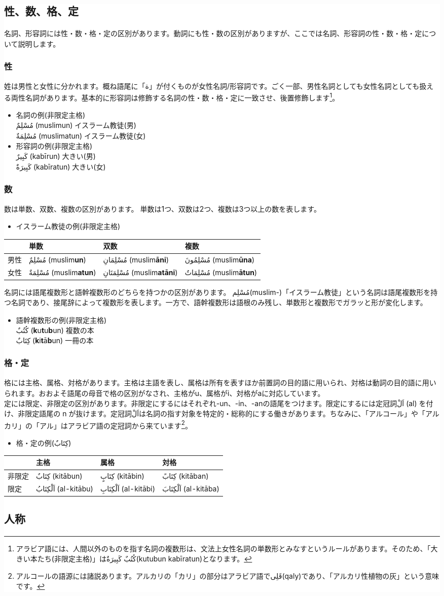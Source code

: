 
## 性、数、格、定

名詞、形容詞には性・数・格・定の区別があります。動詞にも性・数の区別がありますが、ここでは名詞、形容詞の性・数・格・定について説明します。

### 性

姓は男性と女性に分かれます。概ね語尾に「<span dir='rtl'>ة</span>」が付くものが女性名詞/形容詞です。ごく一部、男性名詞としても女性名詞としても扱える両性名詞があります。基本的に形容詞は修飾する名詞の性・数・格・定に一致させ、後置修飾します[^4]。

- 名詞の例(非限定主格)  
<span dir='rtl'>مُسْلِمٌ</span> (muslimun) イスラーム教徒(男)  
<span dir='rtl'>مُسْلِمَةٌ</span> (muslimatun) イスラーム教徒(女)
- 形容詞の例(非限定主格)  
<span dir='rtl'>كَبِيرٌ</span> (kabīrun) 大きい(男)  
<span dir='rtl'>كَبِيرَةٌ</span> (kabīratun) 大きい(女)

### 数

数は単数、双数、複数の区別があります。 単数は1つ、双数は2つ、複数は3つ以上の数を表します。

- イスラーム教徒の例(非限定主格)

| |単数|双数|複数|
|:----|:----|:----|:----|
|男性|<span dir='rtl'>مُسْلِمٌ</span> (muslim**un**)|<span dir='rtl'>مُسْلِمَانِ</span> (muslim**āni**)|<span dir='rtl'>مُسْلِمُونَ</span> (muslim**ūna**)|
|女性|<span dir='rtl'>مُسْلِمَةٌ</span> (muslim**atun**)|<span dir='rtl'>مُسْلِمَتَانِ</span> (muslim**atāni**)|<span dir='rtl'>مُسْلِمَاتٌ</span> (muslim**ātun**)|  

名詞には語尾複数形と語幹複数形のどちらを持つかの区別があります。 <span dir='rtl'>مُسْلِم</span>(muslim-)「イスラーム教徒」という名詞は語尾複数形を持つ名詞であり、接尾辞によって複数形を表します。一方で、語幹複数形は語根のみ残し、単数形と複数形でガラッと形が変化します。

- 語幹複数形の例(非限定主格)  
<span dir='rtl'>كُتُبٌ</span> (**k**u**t**u**b**un) 複数の本  
<span dir='rtl'>كِتَابٌ</span> (**k**i**t**ā**b**un) 一冊の本

### 格・定

格には主格、属格、対格があります。主格は主語を表し、属格は所有を表すほか前置詞の目的語に用いられ、対格は動詞の目的語に用いられます。おおよそ語尾の母音で格の区別がなされ、主格がu、属格がi、対格がaに対応しています。  
定には限定、非限定の区別があります。非限定にするにはそれぞれ-un、-in、-anの語尾をつけます。限定にするには定冠詞<span dir='rtl'>اَلْ</span> (al) を付け、非限定語尾の n が抜けます。定冠詞<span dir='rtl'>اَلْ</span>は名詞の指す対象を特定的・総称的にする働きがあります。ちなみに、「アルコール」や「アルカリ」の「アル」はアラビア語の定冠詞から来ています[^5]。

- 格・定の例(كِتَابٌ)  

| |主格|属格|対格|
|:----|:----|:----|:----|
|非限定|<span dir='rtl'>كِتَابٌ</span> (kitābun)|<span dir='rtl'>كِتَابٍ</span> (kitābin)|<span dir='rtl'>كِتَابً</span> (kitāban)|
|限定|<span dir='rtl'>اَلْكِتَابُ</span> (al-kitābu)|<span dir='rtl'>اَلْكِتَابِ</span> (al-kitābi)|<span dir='rtl'>اَلْكِتَابَ</span> (al-kitāba)|

## 人称


[^1]: 転写とはアラビア文字をローマ字で表したものです。  
[^2]: この記号はシャッダといい、重子音を表します。  
[^3]: アクセントについての規則は本概説では割愛します。  
[^4]: アラビア語には、人間以外のものを指す名詞の複数形は、文法上女性名詞の単数形とみなすというルールがあります。そのため、「大きい本たち(非限定主格)」は<span dir='rtl'>كُتُبٌ كَبِيرَةٌ</span>(kutubun kabīratun)となります。  
[^5]: アルコールの語源には諸説あります。アルカリの「カリ」の部分はアラビア語で<span dir='rtl'>قَلِى</span>(qaly)であり、「アルカリ性植物の灰」という意味です。  
[^6]: 動詞の人称変化、未完了形についての説明は本概説では割愛します。